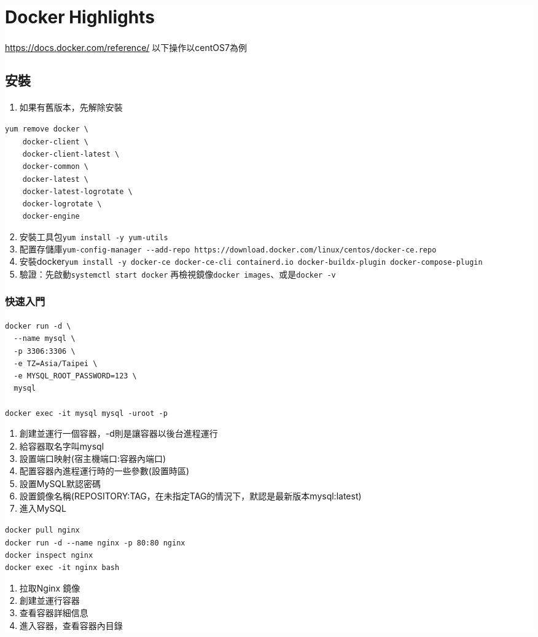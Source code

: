 # Docker Highlights
https://docs.docker.com/reference/
以下操作以centOS7為例
## 安裝
1. 如果有舊版本，先解除安裝
```shell=
yum remove docker \
    docker-client \
    docker-client-latest \
    docker-common \
    docker-latest \
    docker-latest-logrotate \
    docker-logrotate \
    docker-engine
```
2. 安裝工具包`yum install -y yum-utils`
3. 配置存儲庫`yum-config-manager --add-repo https://download.docker.com/linux/centos/docker-ce.repo`
4. 安裝docker`yum install -y docker-ce docker-ce-cli containerd.io docker-buildx-plugin docker-compose-plugin`
5. 驗證：先啟動`systemctl start docker` 再檢視鏡像`docker images`、或是`docker -v`

### 快速入門
```shell=
docker run -d \
  --name mysql \
  -p 3306:3306 \
  -e TZ=Asia/Taipei \
  -e MYSQL_ROOT_PASSWORD=123 \
  mysql
  
docker exec -it mysql mysql -uroot -p
```
1. 創建並運行一個容器，-d則是讓容器以後台進程運行
2. 給容器取名字叫mysql
3. 設置端口映射(宿主機端口:容器內端口)
4. 配置容器內進程運行時的一些參數(設置時區)
5. 設置MySQL默認密碼
6. 設置鏡像名稱(REPOSITORY:TAG，在未指定TAG的情況下，默認是最新版本mysql:latest)
7. 進入MySQL

```shell=
docker pull nginx
docker run -d --name nginx -p 80:80 nginx
docker inspect nginx
docker exec -it nginx bash
```
1. 拉取Nginx 鏡像
2. 創建並運行容器
3. 查看容器詳細信息
4. 進入容器，查看容器內目錄